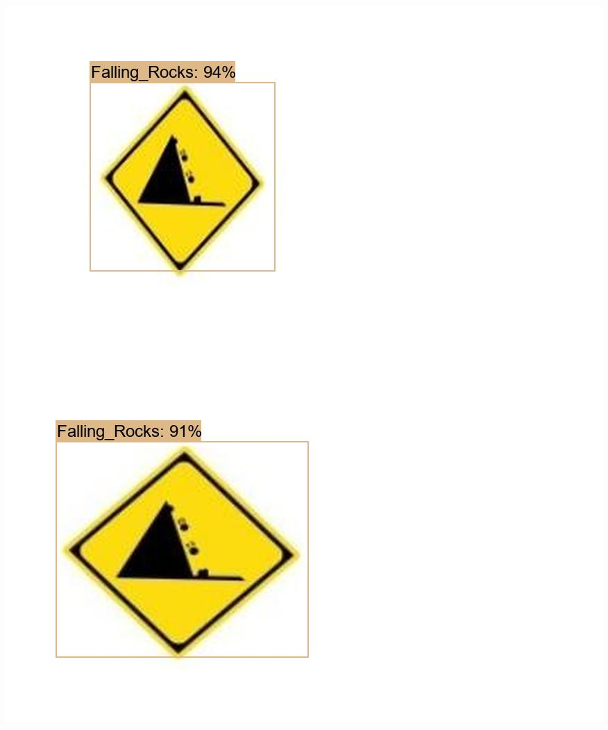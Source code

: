 <tr><td><img src="./projects/Japanese_RoadSigns/outputs/gen_0_133.jpg" width="512" height="auto"></td>
    <td><img src="./projects/Japanese_RoadSigns/outputs/gen_0_180.jpg" width="512" height="auto"></td></tr>
